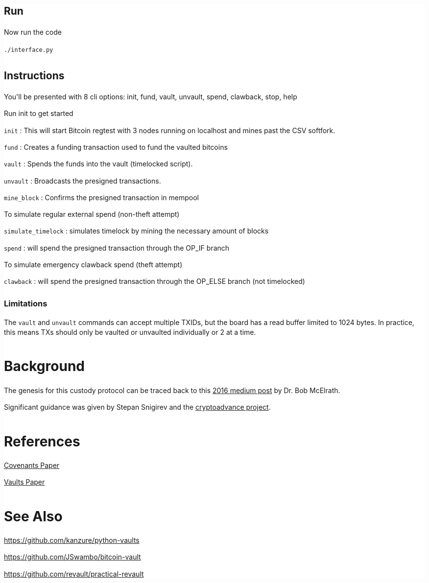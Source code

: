 ## Run

Now run the code

`./interface.py`

## Instructions

You'll be presented with 8 cli options: init, fund, vault, unvault, spend, clawback, stop, help

Run init to get started

`init` : This will start Bitcoin regtest with 3 nodes running on localhost and mines past the CSV softfork.

`fund` : Creates a funding transaction used to fund the vaulted bitcoins

`vault` : Spends the funds into the vault (timelocked script).

`unvault` : Broadcasts the presigned transactions.

`mine_block` : Confirms the presigned transaction in mempool

To simulate regular external spend (non-theft attempt)

`simulate_timelock` : simulates timelock by mining the necessary amount of blocks

`spend` : will spend the presigned transaction through the OP_IF branch

To simulate emergency clawback spend (theft attempt)

`clawback` : will spend the presigned transaction through the OP_ELSE branch (not timelocked)

### Limitations

The `vault` and `unvault` commands can accept multiple TXIDs, but the board has a read buffer limited to 1024 bytes. In practice, this means TXs should only be vaulted or unvaulted individually or 2 at a time.

# Background

The genesis for this custody protocol can be traced back to this [2016 medium post]((https://medium.com/@BobMcElrath/re-imagining-cold-storage-with-timelocks-1f293bfe421f])) by Dr. Bob McElrath.

Significant guidance was given by Stepan Snigirev and the [cryptoadvance project](https://github.com/cryptoadvance).

# References

[Covenants Paper](https://arxiv.org/abs/2006.16714)

[Vaults Paper](https://arxiv.org/abs/2005.11776)

# See Also

<https://github.com/kanzure/python-vaults>

<https://github.com/JSwambo/bitcoin-vault>

https://github.com/revault/practical-revault
